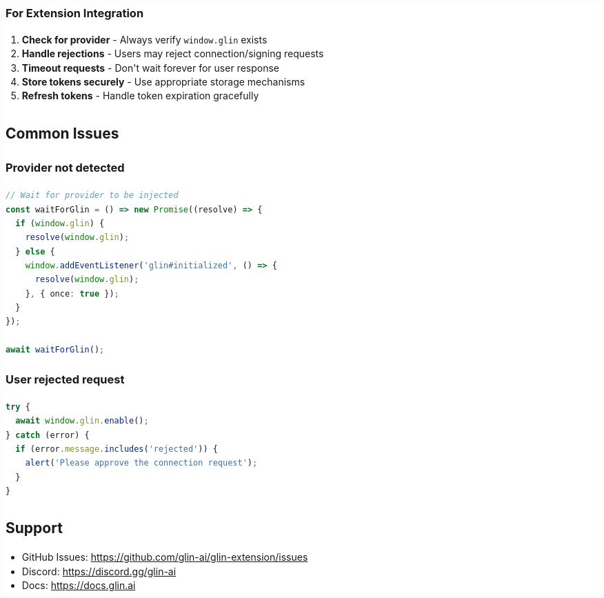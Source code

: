 ### For Extension Integration

1. **Check for provider** - Always verify `window.glin` exists
2. **Handle rejections** - Users may reject connection/signing requests
3. **Timeout requests** - Don't wait forever for user response
4. **Store tokens securely** - Use appropriate storage mechanisms
5. **Refresh tokens** - Handle token expiration gracefully

## Common Issues

### Provider not detected

```typescript
// Wait for provider to be injected
const waitForGlin = () => new Promise((resolve) => {
  if (window.glin) {
    resolve(window.glin);
  } else {
    window.addEventListener('glin#initialized', () => {
      resolve(window.glin);
    }, { once: true });
  }
});

await waitForGlin();
```

### User rejected request

```typescript
try {
  await window.glin.enable();
} catch (error) {
  if (error.message.includes('rejected')) {
    alert('Please approve the connection request');
  }
}
```

## Support

- GitHub Issues: https://github.com/glin-ai/glin-extension/issues
- Discord: https://discord.gg/glin-ai
- Docs: https://docs.glin.ai
